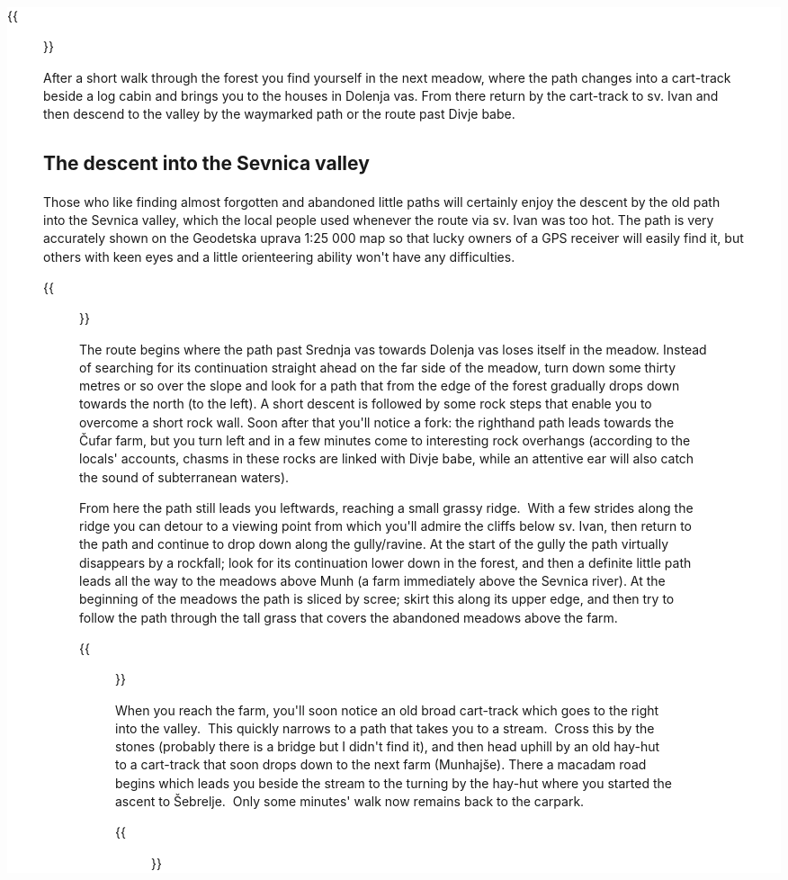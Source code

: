 {{<figure src="M_8_1838.JPG" caption="Sv. Jurij">}}

After a short walk through the forest you find yourself in the next meadow, where the path changes into a cart-track beside a log cabin and brings you to the houses in Dolenja vas. From there return by the cart-track to sv. Ivan and then descend to the valley by the waymarked path or the route past Divje babe.

The descent into the Sevnica valley
-----------------------------------

Those who like finding almost forgotten and abandoned little paths will certainly enjoy the descent by the old path into the Sevnica valley, which the local people used whenever the route via sv. Ivan was too hot. The path is very accurately shown on the Geodetska uprava 1:25 000 map so that lucky owners of a GPS receiver will easily find it, but others with keen eyes and a little orienteering ability won\'t have any difficulties.

{{<figure src="M_8_1840.JPG" caption="A view of the precipitous cliffs below sv. Ivan">}}

The route begins where the path past Srednja vas towards Dolenja vas loses itself in the meadow. Instead of searching for its continuation straight ahead on the far side of the meadow, turn down some thirty metres or so over the slope and look for a path that from the edge of the forest gradually drops down towards the north (to the left). A short descent is followed by some rock steps that enable you to overcome a short rock wall. Soon after that you\'ll notice a fork: the righthand path leads towards the Čufar farm, but you turn left and in a few minutes come to interesting rock overhangs (according to the locals\' accounts, chasms in these rocks are linked with Divje babe, while an attentive ear will also catch the sound of subterranean waters).

From here the path still leads you leftwards, reaching a small grassy ridge.  With a few strides along the ridge you can detour to a viewing point from which you\'ll admire the cliffs below sv. Ivan, then return to the path and continue to drop down along the gully/ravine. At the start of the gully the path virtually disappears by a rockfall; look for its continuation lower down in the forest, and then a definite little path leads all the way to the meadows above Munh (a farm immediately above the Sevnica river). At the beginning of the meadows the path is sliced by scree; skirt this along its upper edge, and then try to follow the path through the tall grass that covers the abandoned meadows above the farm.

{{<figure src="M_8_1841.JPG" caption="Munh is still far down in the valley">}}

When you reach the farm, you\'ll soon notice an old broad cart-track which goes to the right into the valley.  This quickly narrows to a path that takes you to a stream.  Cross this by the stones (probably there is a bridge but I didn\'t find it), and then head uphill by an old hay-hut to a cart-track that soon drops down to the next farm (Munhajše). There a macadam road begins which leads you beside the stream to the turning by the hay-hut where you started the ascent to Šebrelje.  Only some minutes\' walk now remains back to the carpark.

{{<figure src="M_8_1842.JPG" caption="Along the Sevnica valley">}}

